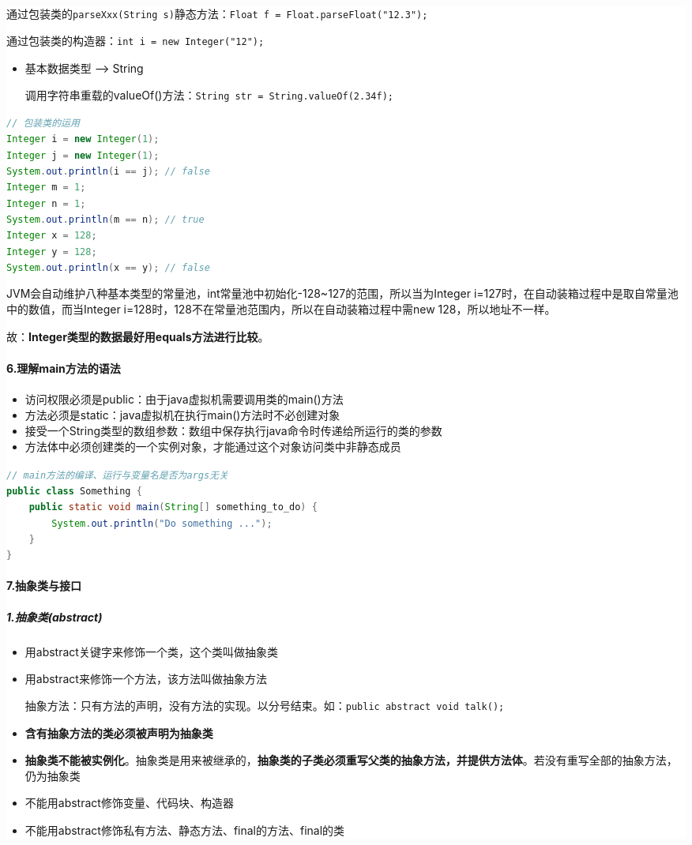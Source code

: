   通过包装类的`parseXxx(String s)`静态方法：`Float f = Float.parseFloat("12.3");`

  通过包装类的构造器：`int i = new Integer("12");`

- 基本数据类型  -->  String

  调用字符串重载的valueOf()方法：`String str = String.valueOf(2.34f);`

```java
// 包装类的运用
Integer i = new Integer(1);
Integer j = new Integer(1);
System.out.println(i == j); // false
Integer m = 1;
Integer n = 1;
System.out.println(m == n); // true
Integer x = 128;
Integer y = 128;
System.out.println(x == y); // false
```

JVM会自动维护八种基本类型的常量池，int常量池中初始化-128~127的范围，所以当为Integer i=127时，在自动装箱过程中是取自常量池中的数值，而当Integer i=128时，128不在常量池范围内，所以在自动装箱过程中需new 128，所以地址不一样。

故：**Integer类型的数据最好用equals方法进行比较**。

#### 6.理解main方法的语法

- 访问权限必须是public：由于java虚拟机需要调用类的main()方法
- 方法必须是static：java虚拟机在执行main()方法时不必创建对象
- 接受一个String类型的数组参数：数组中保存执行java命令时传递给所运行的类的参数
- 方法体中必须创建类的一个实例对象，才能通过这个对象访问类中非静态成员

```java
// main方法的编译、运行与变量名是否为args无关
public class Something {
    public static void main(String[] something_to_do) {
    	System.out.println("Do something ...");
    }
}
```

#### 7.抽象类与接口

##### 1.抽象类(abstract)

- 用abstract关键字来修饰一个类，这个类叫做抽象类

- 用abstract来修饰一个方法，该方法叫做抽象方法

  抽象方法：只有方法的声明，没有方法的实现。以分号结束。如：`public abstract void talk();`

- **含有抽象方法的类必须被声明为抽象类**

- **抽象类不能被实例化**。抽象类是用来被继承的，**抽象类的子类必须重写父类的抽象方法，并提供方法体**。若没有重写全部的抽象方法，仍为抽象类

- 不能用abstract修饰变量、代码块、构造器

- 不能用abstract修饰私有方法、静态方法、final的方法、final的类
